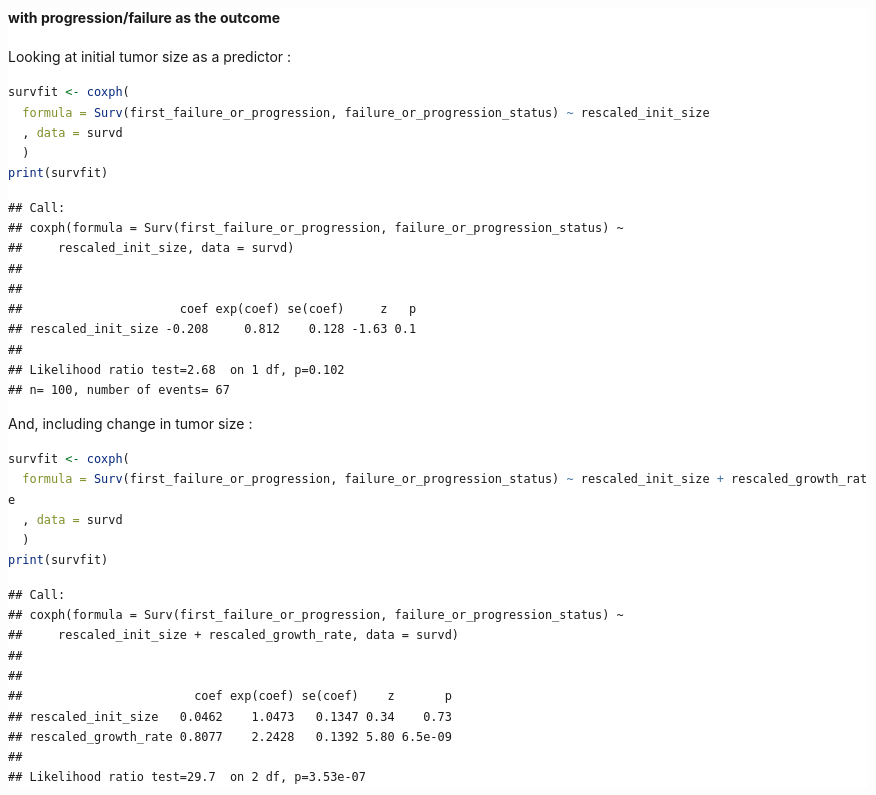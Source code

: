 #### with progression/failure as the outcome

Looking at initial tumor size as a predictor :

``` r
survfit <- coxph(
  formula = Surv(first_failure_or_progression, failure_or_progression_status) ~ rescaled_init_size
  , data = survd
  )
print(survfit)
```

    ## Call:
    ## coxph(formula = Surv(first_failure_or_progression, failure_or_progression_status) ~ 
    ##     rescaled_init_size, data = survd)
    ## 
    ## 
    ##                      coef exp(coef) se(coef)     z   p
    ## rescaled_init_size -0.208     0.812    0.128 -1.63 0.1
    ## 
    ## Likelihood ratio test=2.68  on 1 df, p=0.102
    ## n= 100, number of events= 67

And, including change in tumor size :

``` r
survfit <- coxph(
  formula = Surv(first_failure_or_progression, failure_or_progression_status) ~ rescaled_init_size + rescaled_growth_rate
  , data = survd
  )
print(survfit)
```

    ## Call:
    ## coxph(formula = Surv(first_failure_or_progression, failure_or_progression_status) ~ 
    ##     rescaled_init_size + rescaled_growth_rate, data = survd)
    ## 
    ## 
    ##                        coef exp(coef) se(coef)    z       p
    ## rescaled_init_size   0.0462    1.0473   0.1347 0.34    0.73
    ## rescaled_growth_rate 0.8077    2.2428   0.1392 5.80 6.5e-09
    ## 
    ## Likelihood ratio test=29.7  on 2 df, p=3.53e-07